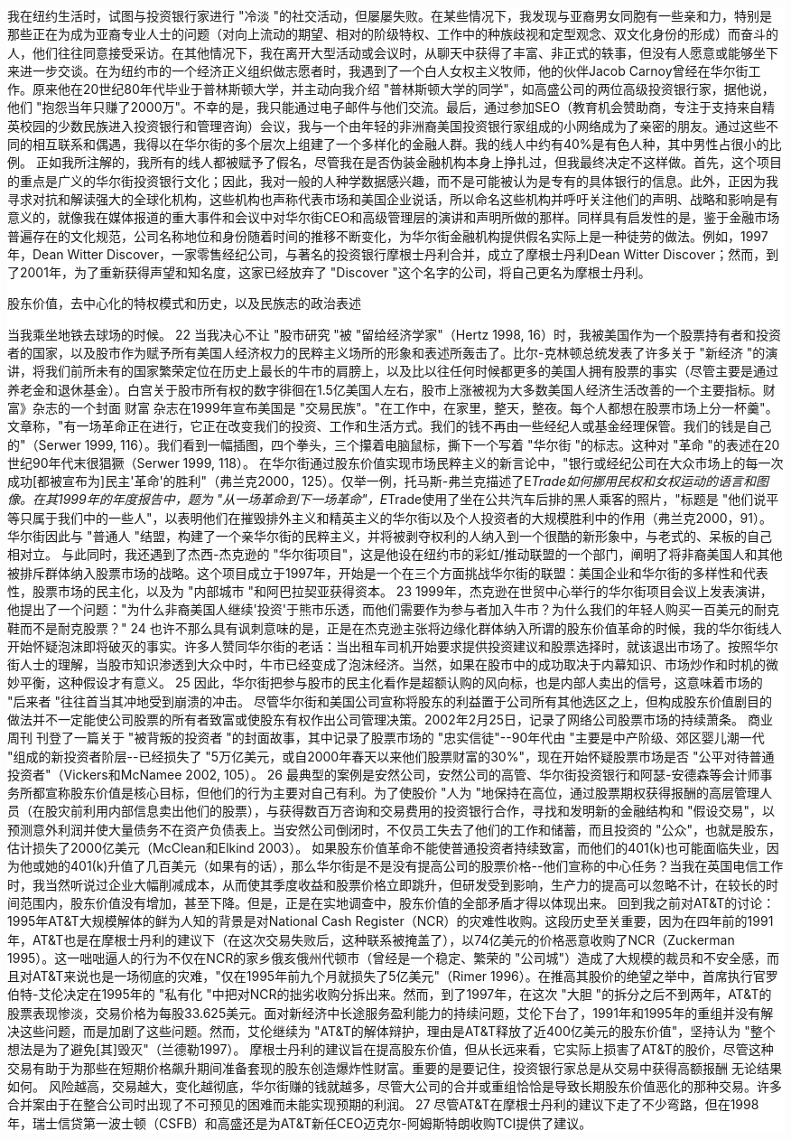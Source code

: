 我在纽约生活时，试图与投资银行家进行 "冷淡 "的社交活动，但屡屡失败。在某些情况下，我发现与亚裔男女同胞有一些亲和力，特别是那些正在为成为亚裔专业人士的问题（对向上流动的期望、相对的阶级特权、工作中的种族歧视和定型观念、双文化身份的形成）而奋斗的人，他们往往同意接受采访。在其他情况下，我在离开大型活动或会议时，从聊天中获得了丰富、非正式的轶事，但没有人愿意或能够坐下来进一步交谈。在为纽约市的一个经济正义组织做志愿者时，我遇到了一个白人女权主义牧师，他的伙伴Jacob Carnoy曾经在华尔街工作。原来他在20世纪80年代毕业于普林斯顿大学，并主动向我介绍 "普林斯顿大学的同学"，如高盛公司的两位高级投资银行家，据他说，他们 "抱怨当年只赚了2000万"。不幸的是，我只能通过电子邮件与他们交流。最后，通过参加SEO（教育机会赞助商，专注于支持来自精英校园的少数民族进入投资银行和管理咨询）会议，我与一个由年轻的非洲裔美国投资银行家组成的小网络成为了亲密的朋友。通过这些不同的相互联系和偶遇，我得以在华尔街的多个层次上组建了一个多样化的金融人群。我的线人中约有40%是有色人种，其中男性占很小的比例。
正如我所注解的，我所有的线人都被赋予了假名，尽管我在是否伪装金融机构本身上挣扎过，但我最终决定不这样做。首先，这个项目的重点是广义的华尔街投资银行文化；因此，我对一般的人种学数据感兴趣，而不是可能被认为是专有的具体银行的信息。此外，正因为我寻求对抗和解读强大的全球化机构，这些机构也声称代表市场和美国企业说话，所以命名这些机构并呼吁关注他们的声明、战略和影响是有意义的，就像我在媒体报道的重大事件和会议中对华尔街CEO和高级管理层的演讲和声明所做的那样。同样具有启发性的是，鉴于金融市场普遍存在的文化规范，公司名称地位和身份随着时间的推移不断变化，为华尔街金融机构提供假名实际上是一种徒劳的做法。例如，1997年，Dean Witter Discover，一家零售经纪公司，与著名的投资银行摩根士丹利合并，成立了摩根士丹利Dean Witter Discover；然而，到了2001年，为了重新获得声望和知名度，这家已经放弃了 "Discover "这个名字的公司，将自己更名为摩根士丹利。







股东价值，去中心化的特权模式和历史，以及民族志的政治表述

当我乘坐地铁去球场的时候。
22
 当我决心不让 "股市研究 "被 "留给经济学家"（Hertz 1998, 16）时，我被美国作为一个股票持有者和投资者的国家，以及股市作为赋予所有美国人经济权力的民粹主义场所的形象和表述所轰击了。比尔-克林顿总统发表了许多关于 "新经济 "的演讲，将我们前所未有的国家繁荣定位在历史上最长的牛市的肩膀上，以及比以往任何时候都更多的美国人拥有股票的事实（尽管主要是通过养老金和退休基金）。白宫关于股市所有权的数字徘徊在1.5亿美国人左右，股市上涨被视为大多数美国人经济生活改善的一个主要指标。财富》杂志的一个封面
财富
 杂志在1999年宣布美国是 "交易民族"。"在工作中，在家里，整天，整夜。每个人都想在股票市场上分一杯羹"。文章称，"有一场革命正在进行，它正在改变我们的投资、工作和生活方式。我们的钱不再由一些经纪人或基金经理保管。我们的钱是自己的"（Serwer 1999, 116）。我们看到一幅插图，四个拳头，三个攥着电脑鼠标，撕下一个写着 "华尔街 "的标志。这种对 "革命 "的表述在20世纪90年代末很猖獗（Serwer 1999, 118）。
在华尔街通过股东价值实现市场民粹主义的新言论中，"银行或经纪公司在大众市场上的每一次成功[都被宣布为]民主'革命'的胜利"（弗兰克2000，125）。仅举一例，托马斯-弗兰克描述了E*Trade如何挪用民权和女权运动的语言和图像。在其1999年的年度报告中，题为 "从一场革命到下一场革命"，E*Trade使用了坐在公共汽车后排的黑人乘客的照片，"标题是 "他们说平等只属于我们中的一些人"，以表明他们在摧毁排外主义和精英主义的华尔街以及个人投资者的大规模胜利中的作用（弗兰克2000，91）。华尔街因此与 "普通人 "结盟，构建了一个亲华尔街的民粹主义，并将被剥夺权利的人纳入到一个很酷的新形象中，与老式的、呆板的自己相对立。
与此同时，我还遇到了杰西-杰克逊的 "华尔街项目"，这是他设在纽约市的彩虹/推动联盟的一个部门，阐明了将非裔美国人和其他被排斥群体纳入股票市场的战略。这个项目成立于1997年，开始是一个在三个方面挑战华尔街的联盟：美国企业和华尔街的多样性和代表性，股票市场的民主化，以及为 "内部城市 "和阿巴拉契亚获得资本。
23
 1999年，杰克逊在世贸中心举行的华尔街项目会议上发表演讲，他提出了一个问题："为什么非裔美国人继续'投资'于熊市乐透，而他们需要作为参与者加入牛市？为什么我们的年轻人购买一百美元的耐克鞋而不是耐克股票？"
24
也许不那么具有讽刺意味的是，正是在杰克逊主张将边缘化群体纳入所谓的股东价值革命的时候，我的华尔街线人开始怀疑泡沫即将破灭的事实。许多人赞同华尔街的老话：当出租车司机开始要求提供投资建议和股票选择时，就该退出市场了。按照华尔街人士的理解，当股市知识渗透到大众中时，牛市已经变成了泡沫经济。当然，如果在股市中的成功取决于内幕知识、市场炒作和时机的微妙平衡，这种假设才有意义。
25
 因此，华尔街把参与股市的民主化看作是超额认购的风向标，也是内部人卖出的信号，这意味着市场的 "后来者 "往往首当其冲地受到崩溃的冲击。
尽管华尔街和美国公司宣称将股东的利益置于公司所有其他选区之上，但构成股东价值剧目的做法并不一定能使公司股票的所有者致富或使股东有权作出公司管理决策。2002年2月25日，记录了网络公司股票市场的持续萧条。
商业周刊
 刊登了一篇关于 "被背叛的投资者 "的封面故事，其中记录了股票市场的 "忠实信徒"--90年代由 "主要是中产阶级、郊区婴儿潮一代 "组成的新投资者阶层--已经损失了 "5万亿美元，或自2000年春天以来他们股票财富的30%"，现在开始怀疑股票市场是否 "公平对待普通投资者"（Vickers和McNamee 2002, 105）。
26
 最典型的案例是安然公司，安然公司的高管、华尔街投资银行和阿瑟-安德森等会计师事务所都宣称股东价值是核心目标，但他们的行为主要对自己有利。为了使股价 "人为 "地保持在高位，通过股票期权获得报酬的高层管理人员（在股灾前利用内部信息卖出他们的股票），与获得数百万咨询和交易费用的投资银行合作，寻找和发明新的金融结构和 "假设交易"，以预测意外利润并使大量债务不在资产负债表上。当安然公司倒闭时，不仅员工失去了他们的工作和储蓄，而且投资的 "公众"，也就是股东，估计损失了2000亿美元（McClean和Elkind 2003）。
如果股东价值革命不能使普通投资者持续致富，而他们的401(k)也可能面临失业，因为他或她的401(k)升值了几百美元（如果有的话），那么华尔街是不是没有提高公司的股票价格--他们宣称的中心任务？当我在英国电信工作时，我当然听说过企业大幅削减成本，从而使其季度收益和股票价格立即跳升，但研发受到影响，生产力的提高可以忽略不计，在较长的时间范围内，股东价值没有增加，甚至下降。但是，正是在实地调查中，股东价值的全部矛盾才得以体现出来。
回到我之前对AT&T的讨论：1995年AT&T大规模解体的鲜为人知的背景是对National Cash Register（NCR）的灾难性收购。这段历史至关重要，因为在四年前的1991年，AT&T也是在摩根士丹利的建议下（在这次交易失败后，这种联系被掩盖了），以74亿美元的价格恶意收购了NCR（Zuckerman 1995）。这一咄咄逼人的行为不仅在NCR的家乡俄亥俄州代顿市（曾经是一个稳定、繁荣的 "公司城"）造成了大规模的裁员和不安全感，而且对AT&T来说也是一场彻底的灾难，"仅在1995年前九个月就损失了5亿美元"（Rimer 1996）。在推高其股价的绝望之举中，首席执行官罗伯特-艾伦决定在1995年的 "私有化 "中把对NCR的拙劣收购分拆出来。然而，到了1997年，在这次 "大胆 "的拆分之后不到两年，AT&T的股票表现惨淡，交易价格为每股33.625美元。面对新经济中长途服务盈利能力的持续问题，艾伦下台了，1991年和1995年的重组并没有解决这些问题，而是加剧了这些问题。然而，艾伦继续为 "AT&T的解体辩护，理由是AT&T释放了近400亿美元的股东价值"，坚持认为 "整个想法是为了避免[其]毁灭"（兰德勒1997）。
摩根士丹利的建议旨在提高股东价值，但从长远来看，它实际上损害了AT&T的股价，尽管这种交易有助于为那些在短期价格飙升期间准备套现的股东创造爆炸性财富。重要的是要记住，投资银行家总是从交易中获得高额报酬
无论结果如何。
 风险越高，交易越大，变化越彻底，华尔街赚的钱就越多，尽管大公司的合并或重组恰恰是导致长期股东价值恶化的那种交易。许多合并案由于在整合公司时出现了不可预见的困难而未能实现预期的利润。
27
尽管AT&T在摩根士丹利的建议下走了不少弯路，但在1998年，瑞士信贷第一波士顿（CSFB）和高盛还是为AT&T新任CEO迈克尔-阿姆斯特朗收购TCI提供了建议。
